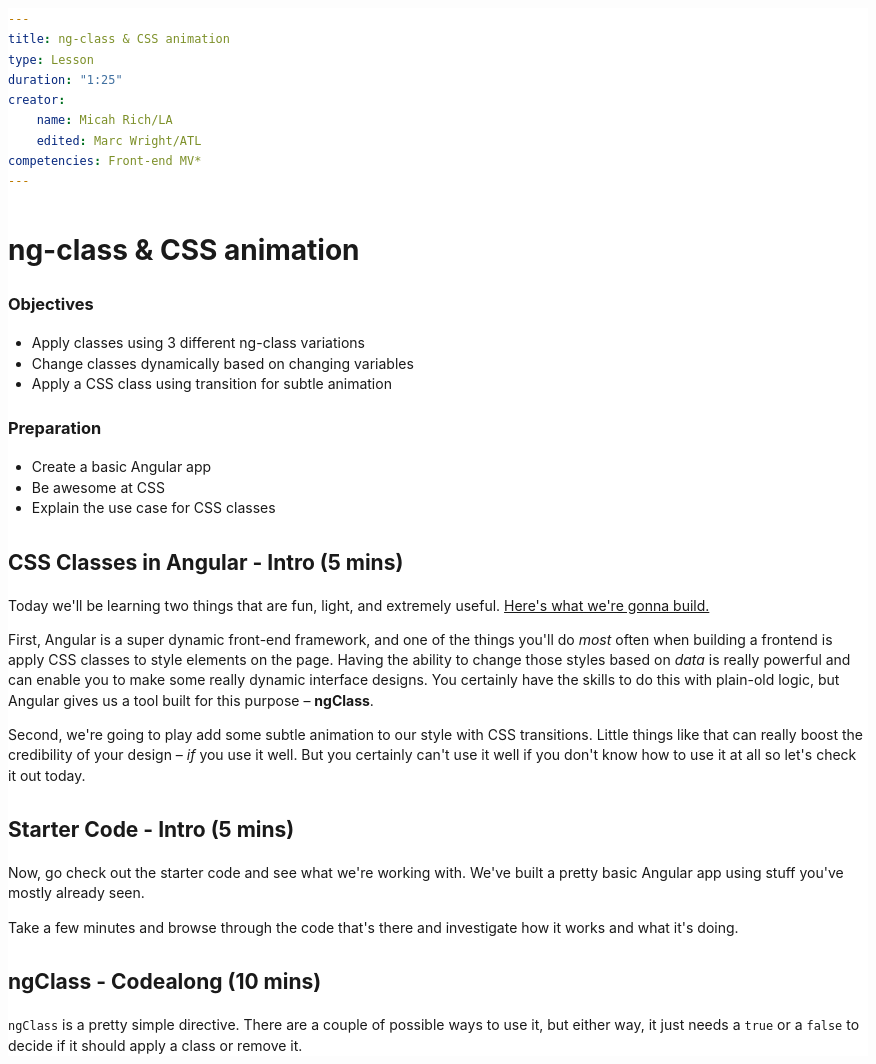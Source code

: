 ```yaml
---
title: ng-class & CSS animation
type: Lesson
duration: "1:25"
creator:
    name: Micah Rich/LA
    edited: Marc Wright/ATL
competencies: Front-end MV*
---
```


# ng-class & CSS animation

### Objectives
- Apply classes using 3 different ng-class variations
- Change classes dynamically based on changing variables
- Apply a CSS class using transition for subtle animation

### Preparation
- Create a basic Angular app
- Be awesome at CSS
- Explain the use case for CSS classes

## CSS Classes in Angular - Intro (5 mins)

Today we'll be learning two things that are fun, light, and extremely useful. [Here's what we're gonna build.](http://marcwright.github.io/)

First, Angular is a super dynamic front-end framework, and one of the things you'll do _most_ often when building a frontend is apply CSS classes to style elements on the page. Having the ability to change those styles based on _data_ is really powerful and can enable you to make some really dynamic interface designs. You certainly have the skills to do this with plain-old logic, but Angular gives us a tool built for this purpose – **ngClass**.

Second, we're going to play add some subtle animation to our style with CSS transitions. Little things like that can really boost the credibility of your design – _if_ you use it well. But you certainly can't use it well if you don't know how to use it at all so let's check it out today.

## Starter Code - Intro (5 mins)

Now, go check out the starter code and see what we're working with. We've built a pretty basic Angular app using stuff you've mostly already seen.

Take a few minutes and browse through the code that's there and investigate how it works and what it's doing.

## ngClass - Codealong (10 mins)

`ngClass` is a pretty simple directive. There are a couple of possible ways to use it, but either way, it just needs a `true` or a `false` to decide if it should apply a class or remove it.

